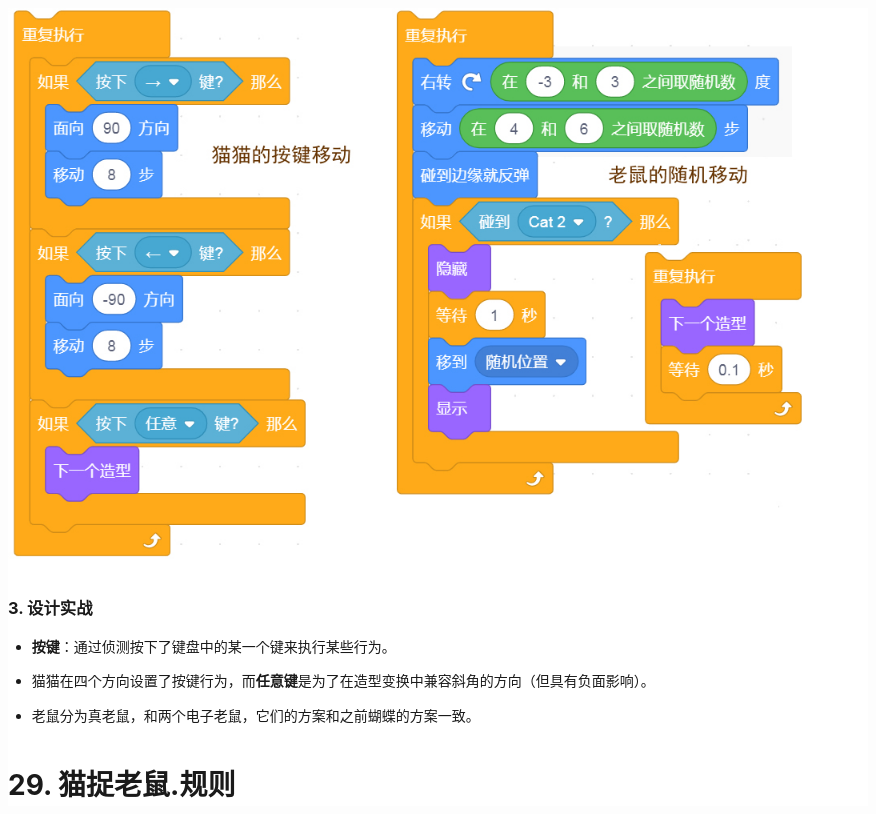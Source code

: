 <img src="Scratch文档.assets/25.jpg" style="zoom:80%;margin:0" />







### 3. 设计实战

- **按键**：通过侦测按下了键盘中的某一个键来执行某些行为。

- 猫猫在四个方向设置了按键行为，而**任意键**是为了在造型变换中兼容斜角的方向（但具有负面影响）。

- 老鼠分为真老鼠，和两个电子老鼠，它们的方案和之前蝴蝶的方案一致。

  









# 29. 猫捉老鼠.规则
